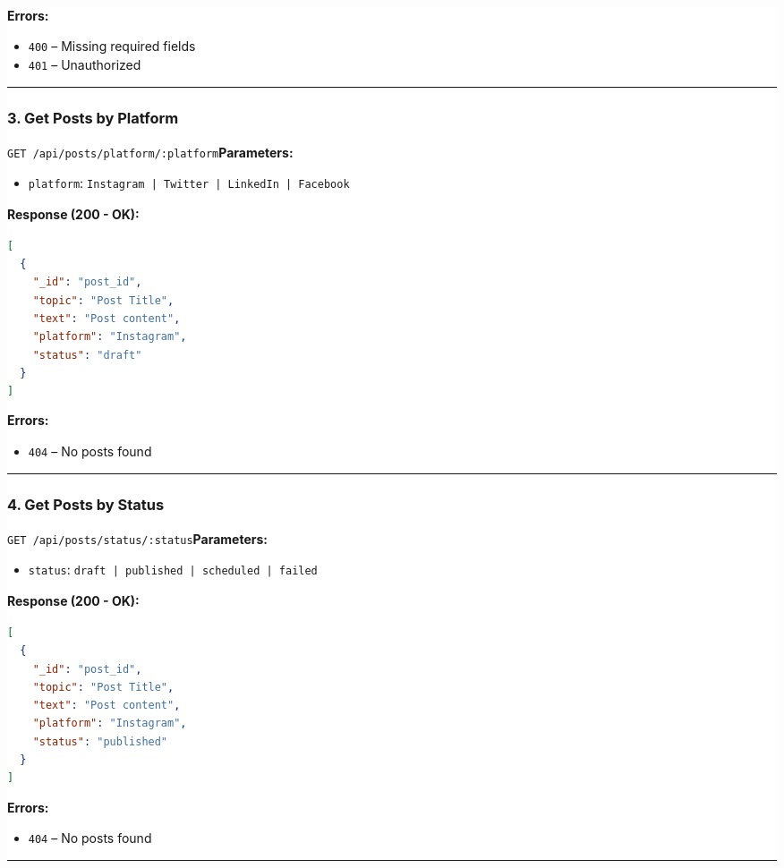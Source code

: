 **Errors:**

- `400` – Missing required fields
- `401` – Unauthorized

---

### **3. Get Posts by Platform**

`GET /api/posts/platform/:platform`**Parameters:**

- `platform`: `Instagram | Twitter | LinkedIn | Facebook`

**Response (200 - OK):**

```json
[
  {
    "_id": "post_id",
    "topic": "Post Title",
    "text": "Post content",
    "platform": "Instagram",
    "status": "draft"
  }
]
```

**Errors:**

- `404` – No posts found

---

### **4. Get Posts by Status**

`GET /api/posts/status/:status`**Parameters:**

- `status`: `draft | published | scheduled | failed`

**Response (200 - OK):**

```json
[
  {
    "_id": "post_id",
    "topic": "Post Title",
    "text": "Post content",
    "platform": "Instagram",
    "status": "published"
  }
]
```

**Errors:**

- `404` – No posts found

---
